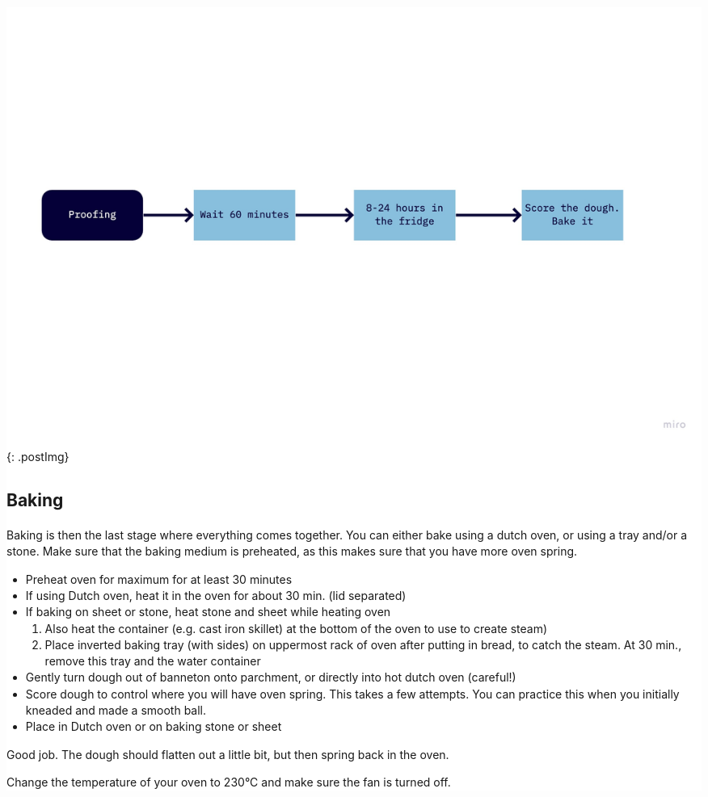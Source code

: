 [![Fridge proofing](/assets/images/recipes/last-sourdough-recipe-proofing-process-fridge.jpg)](/assets/images/recipes/last-sourdough-recipe-proofing-process-fridge.jpg)
{: .postImg}

## Baking

Baking is then the last stage where everything comes together. You can either bake using a dutch oven, or using a tray and/or a stone.
Make sure that the baking medium is preheated, as this makes sure that you have more oven spring.

- Preheat oven for maximum for at least 30 minutes
- If using Dutch oven, heat it in the oven for about 30 min. (lid separated)
- If baking on sheet or stone, heat stone and sheet while heating oven
  1. Also heat the container (e.g. cast iron skillet) at the bottom of the oven to use to create steam)
  2. Place inverted baking tray (with sides) on uppermost rack of oven after putting in bread, to catch the steam. At 30 min., remove this tray and the water container
- Gently turn dough out of banneton onto parchment, or directly into hot dutch oven (careful!)
- Score dough to control where you will have oven spring. This takes a few attempts. You can practice this when you initially kneaded and made a smooth ball.
- Place in Dutch oven or on baking stone or sheet

Good job. The dough should flatten out a little bit, but then spring back in the oven.

Change the temperature of your oven to 230°C and make sure the fan is turned off.
